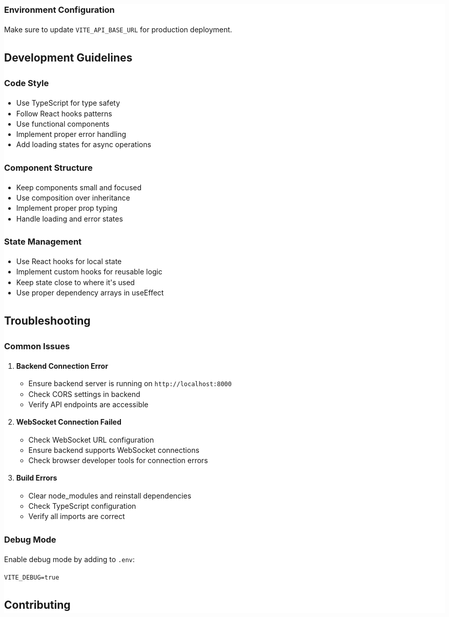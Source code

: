 ### Environment Configuration
Make sure to update `VITE_API_BASE_URL` for production deployment.

## Development Guidelines

### Code Style
- Use TypeScript for type safety
- Follow React hooks patterns
- Use functional components
- Implement proper error handling
- Add loading states for async operations

### Component Structure
- Keep components small and focused
- Use composition over inheritance
- Implement proper prop typing
- Handle loading and error states

### State Management
- Use React hooks for local state
- Implement custom hooks for reusable logic
- Keep state close to where it's used
- Use proper dependency arrays in useEffect

## Troubleshooting

### Common Issues

1. **Backend Connection Error**
   - Ensure backend server is running on `http://localhost:8000`
   - Check CORS settings in backend
   - Verify API endpoints are accessible

2. **WebSocket Connection Failed**
   - Check WebSocket URL configuration
   - Ensure backend supports WebSocket connections
   - Check browser developer tools for connection errors

3. **Build Errors**
   - Clear node_modules and reinstall dependencies
   - Check TypeScript configuration
   - Verify all imports are correct

### Debug Mode
Enable debug mode by adding to `.env`:
```env
VITE_DEBUG=true
```

## Contributing
